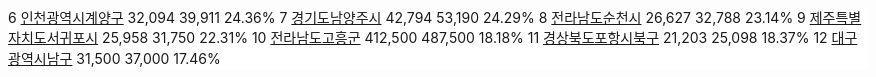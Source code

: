   <tr class="item">
    <td>6</td>
    <td><a href="/apt/인천광역시계양구">인천광역시계양구</a></td>
    <td>32,094</td>
    <td>39,911</td>
    <td>24.36%</td>
  </tr>

  <tr class="item">
    <td>7</td>
    <td><a href="/apt/경기도남양주시">경기도남양주시</a></td>
    <td>42,794</td>
    <td>53,190</td>
    <td>24.29%</td>
  </tr>

  <tr class="item">
    <td>8</td>
    <td><a href="/apt/전라남도순천시">전라남도순천시</a></td>
    <td>26,627</td>
    <td>32,788</td>
    <td>23.14%</td>
  </tr>

  <tr class="item">
    <td>9</td>
    <td><a href="/apt/제주특별자치도서귀포시">제주특별자치도서귀포시</a></td>
    <td>25,958</td>
    <td>31,750</td>
    <td>22.31%</td>
  </tr>

  <tr class="item">
    <td>10</td>
    <td><a href="/apt/전라남도고흥군">전라남도고흥군</a></td>
    <td>412,500</td>
    <td>487,500</td>
    <td>18.18%</td>
  </tr>

  <tr class="item">
    <td>11</td>
    <td><a href="/apt/경상북도포항시북구">경상북도포항시북구</a></td>
    <td>21,203</td>
    <td>25,098</td>
    <td>18.37%</td>
  </tr>

  <tr class="item">
    <td>12</td>
    <td><a href="/apt/대구광역시남구">대구광역시남구</a></td>
    <td>31,500</td>
    <td>37,000</td>
    <td>17.46%</td>
  </tr>
